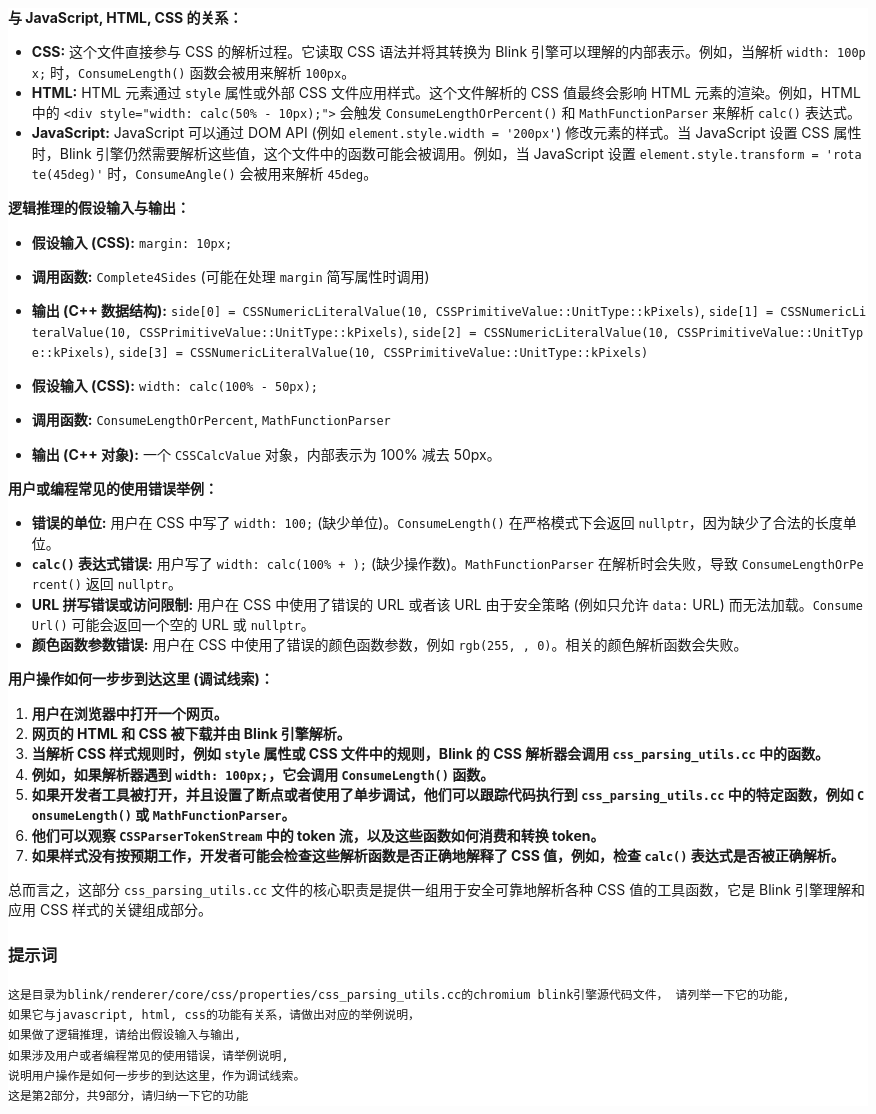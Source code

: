 **与 JavaScript, HTML, CSS 的关系：**

* **CSS:** 这个文件直接参与 CSS 的解析过程。它读取 CSS 语法并将其转换为 Blink 引擎可以理解的内部表示。例如，当解析 `width: 100px;` 时，`ConsumeLength()` 函数会被用来解析 `100px`。
* **HTML:** HTML 元素通过 `style` 属性或外部 CSS 文件应用样式。这个文件解析的 CSS 值最终会影响 HTML 元素的渲染。例如，HTML 中的 `<div style="width: calc(50% - 10px);">` 会触发 `ConsumeLengthOrPercent()` 和 `MathFunctionParser` 来解析 `calc()` 表达式。
* **JavaScript:** JavaScript 可以通过 DOM API (例如 `element.style.width = '200px'`) 修改元素的样式。当 JavaScript 设置 CSS 属性时，Blink 引擎仍然需要解析这些值，这个文件中的函数可能会被调用。例如，当 JavaScript 设置 `element.style.transform = 'rotate(45deg)'` 时，`ConsumeAngle()` 会被用来解析 `45deg`。

**逻辑推理的假设输入与输出：**

* **假设输入 (CSS):** `margin: 10px;`
* **调用函数:** `Complete4Sides` (可能在处理 `margin` 简写属性时调用)
* **输出 (C++ 数据结构):**  `side[0] = CSSNumericLiteralValue(10, CSSPrimitiveValue::UnitType::kPixels)`, `side[1] = CSSNumericLiteralValue(10, CSSPrimitiveValue::UnitType::kPixels)`, `side[2] = CSSNumericLiteralValue(10, CSSPrimitiveValue::UnitType::kPixels)`, `side[3] = CSSNumericLiteralValue(10, CSSPrimitiveValue::UnitType::kPixels)`

* **假设输入 (CSS):** `width: calc(100% - 50px);`
* **调用函数:** `ConsumeLengthOrPercent`, `MathFunctionParser`
* **输出 (C++ 对象):** 一个 `CSSCalcValue` 对象，内部表示为 100% 减去 50px。

**用户或编程常见的使用错误举例：**

* **错误的单位:** 用户在 CSS 中写了 `width: 100;` (缺少单位)。`ConsumeLength()` 在严格模式下会返回 `nullptr`，因为缺少了合法的长度单位。
* **`calc()` 表达式错误:** 用户写了 `width: calc(100% + );` (缺少操作数)。`MathFunctionParser` 在解析时会失败，导致 `ConsumeLengthOrPercent()` 返回 `nullptr`。
* **URL 拼写错误或访问限制:**  用户在 CSS 中使用了错误的 URL 或者该 URL 由于安全策略 (例如只允许 `data:` URL) 而无法加载。`ConsumeUrl()` 可能会返回一个空的 URL 或 `nullptr`。
* **颜色函数参数错误:** 用户在 CSS 中使用了错误的颜色函数参数，例如 `rgb(255, , 0)`。相关的颜色解析函数会失败。

**用户操作如何一步步到达这里 (调试线索)：**

1. **用户在浏览器中打开一个网页。**
2. **网页的 HTML 和 CSS 被下载并由 Blink 引擎解析。**
3. **当解析 CSS 样式规则时，例如 `style` 属性或 CSS 文件中的规则，Blink 的 CSS 解析器会调用 `css_parsing_utils.cc` 中的函数。**
4. **例如，如果解析器遇到 `width: 100px;`，它会调用 `ConsumeLength()` 函数。**
5. **如果开发者工具被打开，并且设置了断点或者使用了单步调试，他们可以跟踪代码执行到 `css_parsing_utils.cc` 中的特定函数，例如 `ConsumeLength()` 或 `MathFunctionParser`。**
6. **他们可以观察 `CSSParserTokenStream` 中的 token 流，以及这些函数如何消费和转换 token。**
7. **如果样式没有按预期工作，开发者可能会检查这些解析函数是否正确地解释了 CSS 值，例如，检查 `calc()` 表达式是否被正确解析。**

总而言之，这部分 `css_parsing_utils.cc` 文件的核心职责是提供一组用于安全可靠地解析各种 CSS 值的工具函数，它是 Blink 引擎理解和应用 CSS 样式的关键组成部分。

### 提示词
```
这是目录为blink/renderer/core/css/properties/css_parsing_utils.cc的chromium blink引擎源代码文件， 请列举一下它的功能, 
如果它与javascript, html, css的功能有关系，请做出对应的举例说明，
如果做了逻辑推理，请给出假设输入与输出,
如果涉及用户或者编程常见的使用错误，请举例说明,
说明用户操作是如何一步步的到达这里，作为调试线索。
这是第2部分，共9部分，请归纳一下它的功能
```
